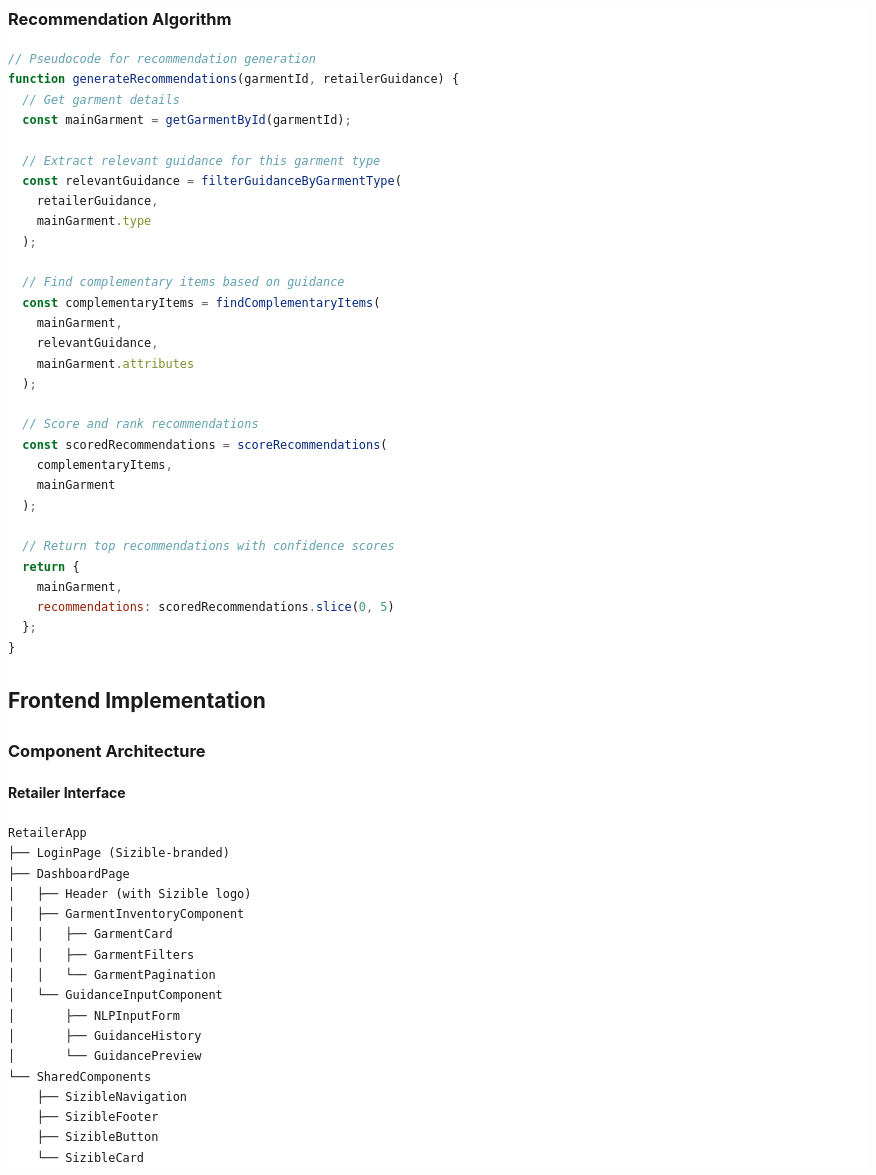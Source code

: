 ### Recommendation Algorithm

```javascript
// Pseudocode for recommendation generation
function generateRecommendations(garmentId, retailerGuidance) {
  // Get garment details
  const mainGarment = getGarmentById(garmentId);
  
  // Extract relevant guidance for this garment type
  const relevantGuidance = filterGuidanceByGarmentType(
    retailerGuidance, 
    mainGarment.type
  );
  
  // Find complementary items based on guidance
  const complementaryItems = findComplementaryItems(
    mainGarment,
    relevantGuidance,
    mainGarment.attributes
  );
  
  // Score and rank recommendations
  const scoredRecommendations = scoreRecommendations(
    complementaryItems,
    mainGarment
  );
  
  // Return top recommendations with confidence scores
  return {
    mainGarment,
    recommendations: scoredRecommendations.slice(0, 5)
  };
}
```

## Frontend Implementation

### Component Architecture

#### Retailer Interface
```
RetailerApp
├── LoginPage (Sizible-branded)
├── DashboardPage
│   ├── Header (with Sizible logo)
│   ├── GarmentInventoryComponent
│   │   ├── GarmentCard
│   │   ├── GarmentFilters
│   │   └── GarmentPagination
│   └── GuidanceInputComponent
│       ├── NLPInputForm
│       ├── GuidanceHistory
│       └── GuidancePreview
└── SharedComponents
    ├── SizibleNavigation
    ├── SizibleFooter
    ├── SizibleButton
    └── SizibleCard
```
